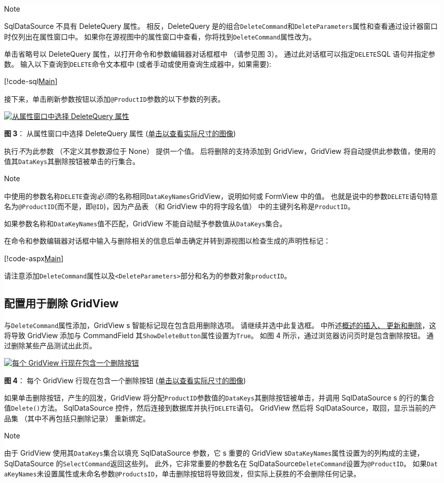 
> [!NOTE]
> SqlDataSource 不具有 DeleteQuery 属性。 相反，DeleteQuery 是的组合`DeleteCommand`和`DeleteParameters`属性和查看通过设计器窗口时仅列出在属性窗口中。 如果你在源视图中的属性窗口中查看，你将找到`DeleteCommand`属性改为。


单击省略号以 DeleteQuery 属性，以打开命令和参数编辑器对话框框中 （请参见图 3）。 通过此对话框可以指定`DELETE`SQL 语句并指定参数。 输入以下查询到`DELETE`命令文本框中 (或者手动或使用查询生成器中，如果需要):

[!code-sql[Main](inserting-updating-and-deleting-data-with-the-sqldatasource-vb/samples/sample1.sql)]

接下来，单击刷新参数按钮以添加`@ProductID`参数的以下参数的列表。


[![从属性窗口中选择 DeleteQuery 属性](inserting-updating-and-deleting-data-with-the-sqldatasource-vb/_static/image3.gif)](inserting-updating-and-deleting-data-with-the-sqldatasource-vb/_static/image3.png)

**图 3**： 从属性窗口中选择 DeleteQuery 属性 ([单击以查看实际尺寸的图像](inserting-updating-and-deleting-data-with-the-sqldatasource-vb/_static/image4.png))


执行*不*为此参数 （不定义其参数源位于 None） 提供一个值。 后将删除的支持添加到 GridView，GridView 将自动提供此参数值，使用的值其`DataKeys`其删除按钮被单击的行集合。

> [!NOTE]
> 中使用的参数名称`DELETE`查询*必须*的名称相同`DataKeyNames`GridView，说明如何或 FormView 中的值。 也就是说中的参数`DELETE`语句特意名为`@ProductID`(而不是，即`@ID`)，因为产品表 （和 GridView 中的将字段名值） 中的主键列名称是`ProductID`。


如果参数名称和`DataKeyNames`值不匹配，GridView 不能自动赋予参数值从`DataKeys`集合。

在命令和参数编辑器对话框中输入与删除相关的信息后单击确定并转到源视图以检查生成的声明性标记：

[!code-aspx[Main](inserting-updating-and-deleting-data-with-the-sqldatasource-vb/samples/sample2.aspx)]

请注意添加`DeleteCommand`属性以及`<DeleteParameters>`部分和名为的参数对象`productID`。

## <a name="configuring-the-gridview-for-deleting"></a>配置用于删除 GridView

与`DeleteCommand`属性添加，GridView s 智能标记现在包含启用删除选项。 请继续并选中此复选框。 中所述[概述的插入、 更新和删除](../editing-inserting-and-deleting-data/an-overview-of-inserting-updating-and-deleting-data-vb.md)，这将导致 GridView 添加与 CommandField 其`ShowDeleteButton`属性设置为`True`。 如图 4 所示，通过浏览器访问页时是包含删除按钮。 通过删除某些产品测试出此页。


[![每个 GridView 行现在包含一个删除按钮](inserting-updating-and-deleting-data-with-the-sqldatasource-vb/_static/image4.gif)](inserting-updating-and-deleting-data-with-the-sqldatasource-vb/_static/image5.png)

**图 4**： 每个 GridView 行现在包含一个删除按钮 ([单击以查看实际尺寸的图像](inserting-updating-and-deleting-data-with-the-sqldatasource-vb/_static/image6.png))


如果单击删除按钮，产生的回发，GridView 将分配`ProductID`参数值的`DataKeys`其删除按钮被单击，并调用 SqlDataSource s 的行的集合值`Delete()`方法。 SqlDataSource 控件，然后连接到数据库并执行`DELETE`语句。 GridView 然后将 SqlDataSource，取回，显示当前的产品集 （其中不再包括只删除记录） 重新绑定。

> [!NOTE]
> 由于 GridView 使用其`DataKeys`集合以填充 SqlDataSource 参数，它 s 重要的 GridView s`DataKeyNames`属性设置为的列构成的主键，SqlDataSource 的`SelectCommand`返回这些列。 此外，它非常重要的参数名在 SqlDataSource`DeleteCommand`设置为`@ProductID`。 如果`DataKeyNames`未设置属性或未命名参数`@ProductsID`，单击删除按钮将导致回发，但实际上获胜的不会删除任何记录。
